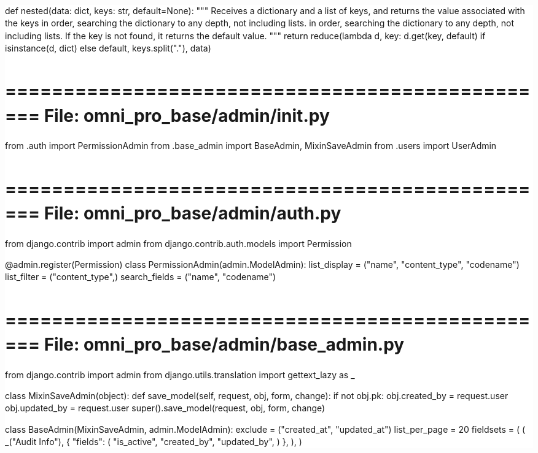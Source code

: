 
def nested(data: dict, keys: str, default=None):
    """
    Receives a dictionary and a list of keys, and returns the value associated with the keys in order,
    searching the dictionary to any depth, not including lists. in order, searching the dictionary to
    any depth, not including lists. If the key is not found, it returns the default value.
    """
    return reduce(lambda d, key: d.get(key, default) if isinstance(d, dict) else default, keys.split("."), data)


================================================
File: omni_pro_base/admin/__init__.py
================================================
from .auth import PermissionAdmin
from .base_admin import BaseAdmin, MixinSaveAdmin
from .users import UserAdmin

================================================
File: omni_pro_base/admin/auth.py
================================================
from django.contrib import admin
from django.contrib.auth.models import Permission


@admin.register(Permission)
class PermissionAdmin(admin.ModelAdmin):
    list_display = ("name", "content_type", "codename")
    list_filter = ("content_type",)
    search_fields = ("name", "codename")


================================================
File: omni_pro_base/admin/base_admin.py
================================================
from django.contrib import admin
from django.utils.translation import gettext_lazy as _


class MixinSaveAdmin(object):
    def save_model(self, request, obj, form, change):
        if not obj.pk:
            obj.created_by = request.user
        obj.updated_by = request.user
        super().save_model(request, obj, form, change)


class BaseAdmin(MixinSaveAdmin, admin.ModelAdmin):
    exclude = ("created_at", "updated_at")
    list_per_page = 20
    fieldsets = (
        (
            _("Audit Info"),
            {
                "fields": (
                    "is_active",
                    "created_by",
                    "updated_by",
                )
            },
        ),
    )
